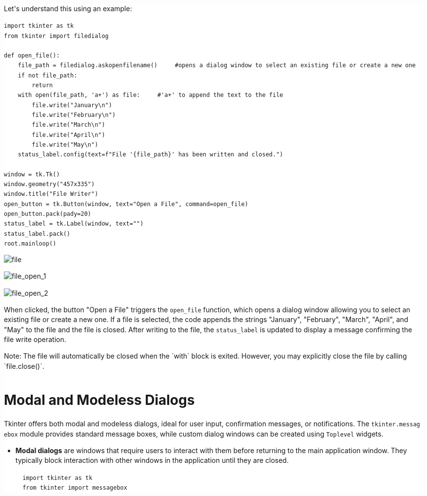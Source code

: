Let's understand this using an example:

    import tkinter as tk
    from tkinter import filedialog
    
    def open_file():
        file_path = filedialog.askopenfilename()     #opens a dialog window to select an existing file or create a new one
        if not file_path:
            return
        with open(file_path, 'a+') as file:     #'a+' to append the text to the file
            file.write("January\n")
            file.write("February\n")
            file.write("March\n")
            file.write("April\n")
            file.write("May\n")
        status_label.config(text=f"File '{file_path}' has been written and closed.")
    
    window = tk.Tk()
    window.geometry("457x335")
    window.title("File Writer")
    open_button = tk.Button(window, text="Open a File", command=open_file)
    open_button.pack(pady=20)
    status_label = tk.Label(window, text="")
    status_label.pack()
    root.mainloop()

![file][11]

![file_open_1][12]

![file_open_2][13]

When clicked, the button "Open a File" triggers the `open_file` function, which opens a dialog window allowing you to select an existing file or create a new one. If a file is selected, the code appends the strings "January", "February", "March", "April", and "May" to the file and the file is closed. After writing to the file, the `status_label` is updated to display a message confirming the file write operation.

<div class="div-blue"> <span class="alert-header">Note:</span>  <span class="alert-body"> The file will automatically be closed when the `with` block is exited. However, you may explicitly close the file by calling `file.close()`.</span> </div>

# Modal and Modeless Dialogs
Tkinter offers both modal and modeless dialogs, ideal for user input, confirmation messages, or notifications. The `tkinter.messagebox` module provides standard message boxes, while custom dialog windows can be created using `Toplevel` widgets.

- **Modal dialogs** are windows that require users to interact with them before returning to the main application window. They typically block interaction with other windows in the application until they are closed.

        import tkinter as tk
        from tkinter import messagebox
    

[1]: https://logiclair.org/?qa=blob&qa_blobid=2820964779047794875
[2]: https://logiclair.org/?qa=blob&qa_blobid=10740781036814253574
[3]: https://logiclair.org/?qa=blob&qa_blobid=17024339317789079325
[4]: https://logiclair.org/?qa=blob&qa_blobid=14879740221736993260
[5]: https://logiclair.org/?qa=blob&qa_blobid=14632322578103106639
[6]: https://logiclair.org/?qa=blob&qa_blobid=16524913512561924585
[7]: https://logiclair.org/?qa=blob&qa_blobid=17085322627996677804
[8]: https://logiclair.org/?qa=blob&qa_blobid=6534270145641510254
[9]: https://logiclair.org/?qa=blob&qa_blobid=15178167496495803908
[10]: https://logiclair.org/?qa=blob&qa_blobid=11723976143771039796
[11]: https://logiclair.org/?qa=blob&qa_blobid=16945057073417130965
[12]: https://logiclair.org/?qa=blob&qa_blobid=2325960918843338371
[13]: https://logiclair.org/?qa=blob&qa_blobid=15519562952456146282
[14]: https://logiclair.org/?qa=blob&qa_blobid=5781727160550960337
[15]: https://logiclair.org/?qa=blob&qa_blobid=1548469847260034179
[16]: https://coderlegion.com/190/introduction-to-tkinter-library-in-python
[17]: https://docs.python.org/3/library/tkinter.html
[18]: https://docs.python.org/3/library/tk.html